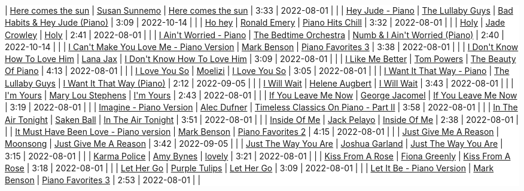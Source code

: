 | [Here comes the sun](https://open.spotify.com/track/4pEQKbooMLwdyqQ13gTQfx) | [Susan Sunnemo](https://open.spotify.com/artist/1ZyaRKG1kRNm8pILCfWMz7) | [Here comes the sun](https://open.spotify.com/album/5f6Qq5sg3NwF74LGc5hgPF) | 3:33 | 2022-08-01 |  |
| [Hey Jude \- Piano](https://open.spotify.com/track/04HZn55ZWEdksrHmM1REW5) | [The Lullaby Guys](https://open.spotify.com/artist/6OcKcmGusXOjKqLZSctJbo) | [Bad Habits & Hey Jude \(Piano\)](https://open.spotify.com/album/6Je7JdE3y16Y6mysHv2MWJ) | 3:09 | 2022-10-14 |  |
| [Ho hey](https://open.spotify.com/track/2ahwerIzRcGeSMQnZ2DDJa) | [Ronald Emery](https://open.spotify.com/artist/6QZfFu9pzOaYtvkCAJP22j) | [Piano Hits Chill](https://open.spotify.com/album/7lQ9Sx3i7oqYDLfjEJnOnS) | 3:32 | 2022-08-01 |  |
| [Holy](https://open.spotify.com/track/39iUn2KhFa7aKiI0mJrrv5) | [Jade Crowley](https://open.spotify.com/artist/5TrocNkTBQ5FOssBB0BXfB) | [Holy](https://open.spotify.com/album/5Zrfscw6w38zpd0AYGfW27) | 2:41 | 2022-08-01 |  |
| [I Ain't Worried \- Piano](https://open.spotify.com/track/3WIu5NaDdoGCuYJS6QyQuA) | [The Bedtime Orchestra](https://open.spotify.com/artist/2YNrq9cmdroJa9v8kmKmsr) | [Numb & I Ain't Worried \(Piano\)](https://open.spotify.com/album/2H6UhZkk0YaZ5lr8Vt15O5) | 2:40 | 2022-10-14 |  |
| [I Can't Make You Love Me \- Piano Version](https://open.spotify.com/track/5jkFEHWraBRMHSlEQ7pU4g) | [Mark Benson](https://open.spotify.com/artist/1IaIpFqqzozfCnPECU9vOb) | [Piano Favorites 3](https://open.spotify.com/album/03oFXdELtbbLIPkr2FHpHq) | 3:38 | 2022-08-01 |  |
| [I Don't Know How To Love Him](https://open.spotify.com/track/5nWsuKWMjV2B3AF1Te5Mie) | [Lana Jax](https://open.spotify.com/artist/099eQJfZHFRrXejOGPzGY3) | [I Don't Know How To Love Him](https://open.spotify.com/album/10IM0krJbnljU9WzMQii5u) | 3:09 | 2022-08-01 |  |
| [I Like Me Better](https://open.spotify.com/track/3w8O04Mi1efnH8n6pFg7et) | [Tom Powers](https://open.spotify.com/artist/5tqJLLaSDpdhDAwqWgAdXM) | [The Beauty Of Piano](https://open.spotify.com/album/3zWYnKwjRMjWaGx7Ix95Jb) | 4:13 | 2022-08-01 |  |
| [I Love You So](https://open.spotify.com/track/6Pa9HUOaEaIIHMputOMIUw) | [Moelizi](https://open.spotify.com/artist/3Ai64gmUdBby8LEa6HRWEJ) | [I Love You So](https://open.spotify.com/album/4tgrB9xx23ZTp0piP2LUXz) | 3:05 | 2022-08-01 |  |
| [I Want It That Way \- Piano](https://open.spotify.com/track/1Bu86zdORjUpEc5XX778zr) | [The Lullaby Guys](https://open.spotify.com/artist/6OcKcmGusXOjKqLZSctJbo) | [I Want It That Way \(Piano\)](https://open.spotify.com/album/6Sjse4JmBxoNchc9FMhhSs) | 2:12 | 2022-09-05 |  |
| [I Will Wait](https://open.spotify.com/track/3EiU5qZUHJhQFpavXkO2F7) | [Helene Augbert](https://open.spotify.com/artist/2UgCgBhnSiz8CAXdykcOXV) | [I Will Wait](https://open.spotify.com/album/2rIJ96WWRZkmgxP1lRp328) | 3:43 | 2022-08-01 |  |
| [I'm Yours](https://open.spotify.com/track/2OW93KcFnwdMBvfdDs2ZU1) | [Mary Lou Stephens](https://open.spotify.com/artist/5NkQxYTi4qXxNUqH2GJkPH) | [I'm Yours](https://open.spotify.com/album/0dmMyKWLPKzNgnC0DlEJQq) | 2:43 | 2022-08-01 |  |
| [If You Leave Me Now](https://open.spotify.com/track/0k3eB65qL3T1GQyJmGNUgV) | [George Jacomel](https://open.spotify.com/artist/44bWSBuHUEo6M84U8E0i6q) | [If You Leave Me Now](https://open.spotify.com/album/1sBYO3z6cl6Fd6NNOPeGxu) | 3:19 | 2022-08-01 |  |
| [Imagine \- Piano Version](https://open.spotify.com/track/5WUOePmZdbHWTMAQ1Ap2ne) | [Alec Dufner](https://open.spotify.com/artist/6rcLXQVBq8vXaXDoatwCsz) | [Timeless Classics On Piano \- Part II](https://open.spotify.com/album/3W3nOMF7QrvKgX806FmTZZ) | 3:58 | 2022-08-01 |  |
| [In The Air Tonight](https://open.spotify.com/track/6NTdYJI8jF1fsIg9VBz15H) | [Saken Ball](https://open.spotify.com/artist/20APR8hr4zLQDIqGRCBZs9) | [In The Air Tonight](https://open.spotify.com/album/21IBJizjTDWLzK0NDf8J6w) | 3:51 | 2022-08-01 |  |
| [Inside Of Me](https://open.spotify.com/track/2XyVb6wPtV92EqwIPBhcJB) | [Jack Pelayo](https://open.spotify.com/artist/3t11hg9zFYERlfzuO211YG) | [Inside Of Me](https://open.spotify.com/album/1feTbnUKnfGDWKQYiGVjUc) | 2:38 | 2022-08-01 |  |
| [It Must Have Been Love \- Piano version](https://open.spotify.com/track/4YACCGEjeX1LEpY5tIBb97) | [Mark Benson](https://open.spotify.com/artist/1IaIpFqqzozfCnPECU9vOb) | [Piano Favorites 2](https://open.spotify.com/album/1Aa8a61At5CfuuidP6lZuK) | 4:15 | 2022-08-01 |  |
| [Just Give Me A Reason](https://open.spotify.com/track/5HabmTUtwyVMz56hoyLupX) | [Moonsong](https://open.spotify.com/artist/5AjSOMFkn9lSiVC64euKjX) | [Just Give Me A Reason](https://open.spotify.com/album/0FMrgE3K1VoA8Wv7p16xsM) | 3:42 | 2022-09-05 |  |
| [Just The Way You Are](https://open.spotify.com/track/4yGO88bDsNyDloCxc8CVpP) | [Joshua Garland](https://open.spotify.com/artist/4uDakG3Fmg1CdRB1xvby7X) | [Just The Way You Are](https://open.spotify.com/album/467cv4fTtGeNJCFx3o0eRI) | 3:15 | 2022-08-01 |  |
| [Karma Police](https://open.spotify.com/track/6TfRwAeK4bmctFV1GR2qme) | [Amy Bynes](https://open.spotify.com/artist/4KF2aXLvwOGirz0H1vg30S) | [lovely](https://open.spotify.com/album/7uha18MvMpkh2sF1NqBIxS) | 3:21 | 2022-08-01 |  |
| [Kiss From A Rose](https://open.spotify.com/track/1bXpC6d1HeFKiboBnWChfq) | [Fiona Greenly](https://open.spotify.com/artist/1o7MqXOsAEoLkc9YEj7m9c) | [Kiss From A Rose](https://open.spotify.com/album/6l6H11DfTD1fr2LekdI9Ky) | 3:18 | 2022-08-01 |  |
| [Let Her Go](https://open.spotify.com/track/6sXI8gKfhj9qrVe1hHdqtm) | [Purple Tulips](https://open.spotify.com/artist/5gNnXsGugIjsS6LRHidc0h) | [Let Her Go](https://open.spotify.com/album/62yCcm77GRgbBNdRUfSGa5) | 3:09 | 2022-08-01 |  |
| [Let It Be \- Piano Version](https://open.spotify.com/track/6WTikw3wYizU78xt0ahfKv) | [Mark Benson](https://open.spotify.com/artist/1IaIpFqqzozfCnPECU9vOb) | [Piano Favorites 3](https://open.spotify.com/album/03oFXdELtbbLIPkr2FHpHq) | 2:53 | 2022-08-01 |  |